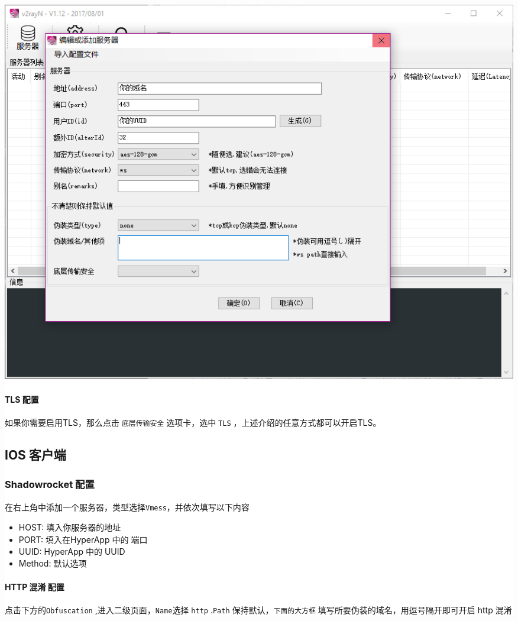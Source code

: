 ![](.../../images/v2ray-client-3.png)

#### TLS 配置

如果你需要启用TLS，那么点击 `底层传输安全` 选项卡，选中 `TLS` ，上述介绍的任意方式都可以开启TLS。

## IOS 客户端

### Shadowrocket 配置

在右上角中添加一个服务器，类型选择`Vmess`，并依次填写以下内容

* HOST: 填入你服务器的地址
* PORT: 填入在HyperApp 中的 端口
* UUID: HyperApp 中的 UUID
* Method: 默认选项

#### HTTP 混淆 配置

点击下方的`Obfuscation` ,进入二级页面，`Name`选择 `http` .`Path` 保持默认，`下面的大方框` 填写所要伪装的域名，用逗号隔开即可开启 http 混淆
